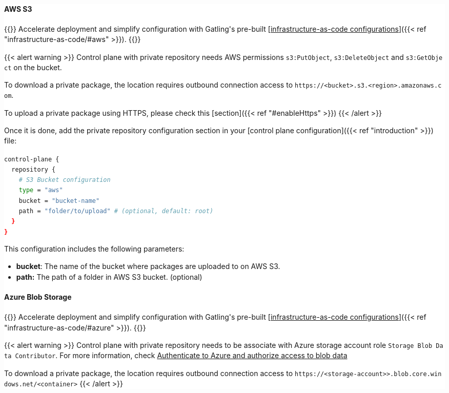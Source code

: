 #### AWS S3

{{<alert tip >}}
Accelerate deployment and simplify configuration with Gatling's pre-built [<span style="text-decoration: underline;">infrastructure-as-code configurations</span>]({{< ref "infrastructure-as-code/#aws" >}}).
{{</alert>}}

{{< alert warning >}}
Control plane with private repository needs AWS permissions `s3:PutObject`, `s3:DeleteObject` and `s3:GetObject` on the bucket.

To download a private package, the location requires outbound connection access to `https://<bucket>.s3.<region>.amazonaws.com`.

To upload a private package using HTTPS, please check this [section]({{< ref "#enableHttps" >}})
{{< /alert >}}

Once it is done, add the private repository configuration section in your [control plane configuration]({{< ref "introduction" >}}) file:

```bash
control-plane {
  repository {
    # S3 Bucket configuration
    type = "aws"
    bucket = "bucket-name"
    path = "folder/to/upload" # (optional, default: root)
  }
}
```

This configuration includes the following parameters:
- **bucket**: The name of the bucket where packages are uploaded to on AWS S3.
- **path:** The path of a folder in AWS S3 bucket. (optional)

#### Azure Blob Storage

{{<alert tip >}}
Accelerate deployment and simplify configuration with Gatling's pre-built [<span style="text-decoration: underline;">infrastructure-as-code configurations</span>]({{< ref "infrastructure-as-code/#azure" >}}).
{{</alert>}}

{{< alert warning >}}
Control plane with private repository needs to be associate with Azure storage account role `Storage Blob Data Contributor`.
For more information, check [Authenticate to Azure and authorize access to blob data](https://learn.microsoft.com/en-us/azure/storage/blobs/storage-quickstart-blobs-java?tabs=powershell%2Cmanaged-identity%2Croles-azure-portal%2Csign-in-azure-cli#authenticate-to-azure-and-authorize-access-to-blob-data)

To download a private package, the location requires outbound connection access to `https://<storage-account>>.blob.core.windows.net/<container>`
{{< /alert >}}
